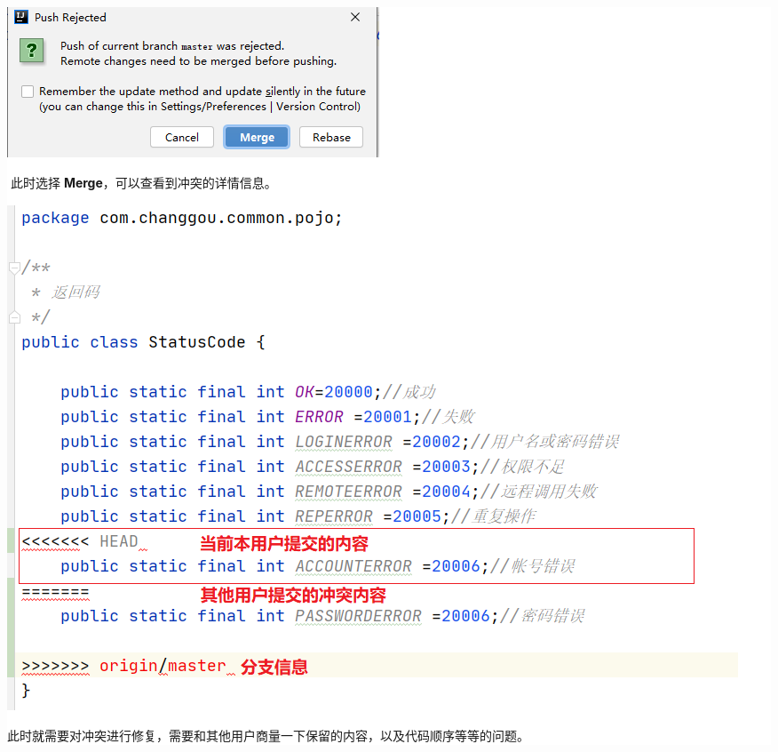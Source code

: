 ![](./总img/项目4/116.png) 

​	此时选择   **Merge**，可以查看到冲突的详情信息。

![](./总img/项目4/117.png)

​	此时就需要对冲突进行修复，需要和其他用户商量一下保留的内容，以及代码顺序等等的问题。
